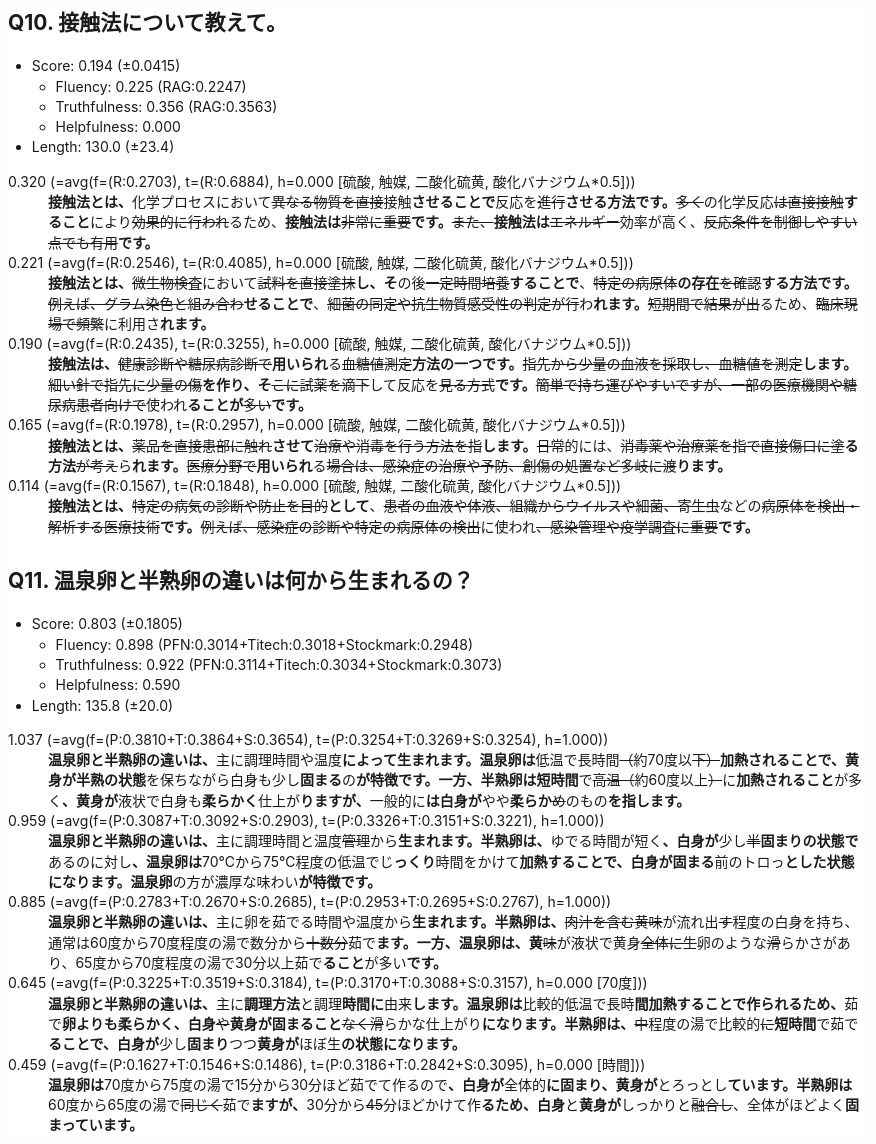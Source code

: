 ## <a name="Q10"></a>Q10. 接触法について教えて。

- Score: 0.194 (±0.0415)
  - Fluency: 0.225 (RAG:0.2247)
  - Truthfulness: 0.356 (RAG:0.3563)
  - Helpfulness: 0.000
- Length: 130.0 (±23.4)

<dl>
<dt>0.320 (=avg(f=(R:0.2703), t=(R:0.6884), h=0.000 [硫酸, 触媒, 二酸化硫黄, 酸化バナジウム*0.5]))</dt>
<dd><b>接触法とは、</b>化学プロセスにおいて<s>異なる物質を直接</s>接触<b>させることで</b>反応を<s>進行</s><b>させる方法です。</b><s>多く</s>の化学反応<s>は直接接触</s><b>すること</b>により<s>効果的に行われ</s>るため、<b>接触法は</b><s>非常に重要</s><b>です。</b><s>また、</s><b>接触法は</b><s>エネルギー</s>効率が高く、<s>反応条件を制御しやすい点でも有用</s><b>です。</b></dd>
<dt>0.221 (=avg(f=(R:0.2546), t=(R:0.4085), h=0.000 [硫酸, 触媒, 二酸化硫黄, 酸化バナジウム*0.5]))</dt>
<dd><b>接触法とは、</b><s>微生物検査</s>において<s>試料を直接塗抹</s><b>し、そ</b>の後<s>一定時間培養</s><b>することで</b>、<s>特定の病原体</s><b>の存在</b><s>を確認</s><b>する方法です。</b><s>例えば、グラム染色と組み合わ</s><b>せることで</b>、<s>細菌の同定や抗生物質感受性の判定が行</s>わ<b>れます。</b><s>短期間で結果が出</s>るため、<s>臨床現場で頻繁</s>に利用さ<b>れます。</b></dd>
<dt>0.190 (=avg(f=(R:0.2435), t=(R:0.3255), h=0.000 [硫酸, 触媒, 二酸化硫黄, 酸化バナジウム*0.5]))</dt>
<dd><b>接触法は、</b><s>健康診断や糖尿病診断で</s><b>用いられ</b>る<s>血糖値測定</s><b>方法の一つです。</b><s>指先から少量の血液を採取し、血糖値を測定</s><b>します。</b><s>細い針で指先に少量の傷</s><b>を作り、そ</b><s>こに試薬を滴下</s>して反応を<s>見る方式</s><b>です。</b><s>簡単で持ち運びやすいですが、一部の医療機関や糖尿病患者向けで</s>使われ<b>ることが</b><s>多い</s><b>です。</b></dd>
<dt>0.165 (=avg(f=(R:0.1978), t=(R:0.2957), h=0.000 [硫酸, 触媒, 二酸化硫黄, 酸化バナジウム*0.5]))</dt>
<dd><b>接触法とは、</b><s>薬品を直接患部に触れ</s><b>させて</b><s>治療や消毒を行う方法を指</s><b>します。</b><s>日常</s>的には、<s>消毒薬や治療薬を指で直接傷口に塗</s><b>る方法</b><s>が考え</s>ら<b>れます。</b><s>医療分野で</s><b>用いられ</b>る<s>場合は、感染症の治療や予防、創傷の処置など多岐に渡</s><b>ります。</b></dd>
<dt>0.114 (=avg(f=(R:0.1567), t=(R:0.1848), h=0.000 [硫酸, 触媒, 二酸化硫黄, 酸化バナジウム*0.5]))</dt>
<dd><b>接触法とは、</b><s>特定の病気の診断や防止を目的</s><b>として</b>、<s>患者の血液や体液、組織からウイルスや細菌、寄生虫</s>などの<s>病原体を検出・解析する医療技術</s><b>です。</b><s>例えば、感染症の診断や特定の病原体の検出</s>に使われ<s>、感染管理や疫学調査に重要</s><b>です。</b></dd>
</dl>

## <a name="Q11"></a>Q11. 温泉卵と半熟卵の違いは何から生まれるの？

- Score: 0.803 (±0.1805)
  - Fluency: 0.898 (PFN:0.3014+Titech:0.3018+Stockmark:0.2948)
  - Truthfulness: 0.922 (PFN:0.3114+Titech:0.3034+Stockmark:0.3073)
  - Helpfulness: 0.590
- Length: 135.8 (±20.0)

<dl>
<dt>1.037 (=avg(f=(P:0.3810+T:0.3864+S:0.3654), t=(P:0.3254+T:0.3269+S:0.3254), h=1.000))</dt>
<dd><b>温泉卵と半熟卵の違いは、</b>主に調理時間や温度<b>によって生まれます。温泉卵は</b>低温で長時間<s>（</s>約70度以<s>下）</s><b>加熱されることで、黄身が半熟の状態</b>を保ちながら白身も少し<b>固まる</b>の<b>が特徴です。一方、半熟卵は短時間</b>で<s>高温（</s>約60度以上<s>）</s>に<b>加熱されること</b>が多く<b>、黄身が</b>液状で白身も<b>柔らかく</b>仕上が<b>りますが、</b>一般的に<b>は白身が</b>やや<b>柔らか</b><s>め</s>のもの<b>を指します。</b></dd>
<dt>0.959 (=avg(f=(P:0.3087+T:0.3092+S:0.2903), t=(P:0.3326+T:0.3151+S:0.3221), h=1.000))</dt>
<dd><b>温泉卵と半熟卵の違いは、</b>主に調理時間と温度<s>管理</s>から<b>生まれます。半熟卵は、</b>ゆでる時間が短く<b>、白身が</b>少し<s>半</s><b>固まりの状態で</b>あるのに対し<b>、温泉卵は</b>70℃から75℃程度の低温でじ<b>っくり</b>時間をかけて<b>加熱することで、白身が固まる</b>前のトロっ<b>とした状態になります。温泉卵</b>の方が濃厚な味わい<b>が特徴です。</b></dd>
<dt>0.885 (=avg(f=(P:0.2783+T:0.2670+S:0.2685), t=(P:0.2953+T:0.2695+S:0.2767), h=1.000))</dt>
<dd><b>温泉卵と半熟卵の違いは、</b>主に卵を茹でる時間や温度から<b>生まれます。半熟卵は、</b><s>肉汁を含む黄味</s>が流れ出<s>す</s>程度の白身を持ち、通常は60度から70度程度の湯で数分から<s>十数分</s>茹で<b>ます。一方、温泉卵は、黄</b><s>味</s>が液状で黄身<s>全体に生</s>卵のような<s>滑</s>らかさがあり、65度から70度程度の湯で30分以上茹で<b>ること</b>が多い<b>です。</b></dd>
<dt>0.645 (=avg(f=(P:0.3225+T:0.3519+S:0.3184), t=(P:0.3170+T:0.3088+S:0.3157), h=0.000 [70度]))</dt>
<dd><b>温泉卵と半熟卵の違いは、</b>主に<b>調理方法</b>と調理<b>時間に</b>由来<b>します。温泉卵は</b>比較的低温で長時<b>間加熱することで作られるため、</b>茹で<b>卵よりも柔らかく、白身</b><s>や</s><b>黄身が固まること</b><s>なく滑</s>らかな仕上がり<b>になります。半熟卵は、</b><s>中</s>程度の湯で比較的<s>に</s><b>短時間</b>で茹で<b>ることで、白身が</b>少し<b>固まり</b>つつ<b>黄身が</b>ほぼ生<b>の状態になります。</b></dd>
<dt>0.459 (=avg(f=(P:0.1627+T:0.1546+S:0.1486), t=(P:0.3186+T:0.2842+S:0.3095), h=0.000 [時間]))</dt>
<dd><b>温泉卵は</b>70度から75度の湯で15分から30分ほど茹でて作るので<b>、白身が</b>全体的<b>に固まり、黄身が</b>とろっとし<b>ています。半熟卵は</b>60度から65度の湯で<s>同じく</s>茹で<b>ますが、</b>30分から<s>45</s>分ほどかけて作<b>るため、白身</b>と<b>黄身が</b>しっかりと<s>融合し</s>、全体がほどよく<b>固まっています。</b></dd>
</dl>
